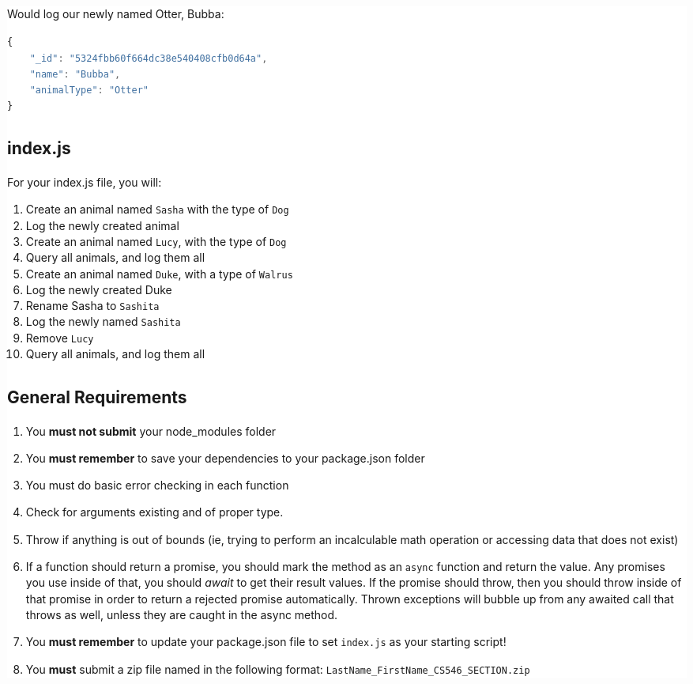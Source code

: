 Would log our newly named Otter, Bubba:

```javascript
{
    "_id": "5324fbb60f664dc38e540408cfb0d64a",
    "name": "Bubba",
    "animalType": "Otter"
}
```

## index.js

For your index.js file, you will:

1. Create an animal named `Sasha` with the type of `Dog`
2. Log the newly created animal
3. Create an animal named `Lucy`, with the type of `Dog`
4. Query all animals, and log them all
5. Create an animal named `Duke`, with a type of `Walrus`
6. Log the newly created Duke
7. Rename Sasha to `Sashita`
8. Log the newly named `Sashita`
9. Remove `Lucy`
10. Query all animals, and log them all

## General Requirements

1. You **must not submit** your node_modules folder
2. You **must remember** to save your dependencies to your package.json folder
3. You must do basic error checking in each function

  1. Check for arguments existing and of proper type.
  2. Throw if anything is out of bounds (ie, trying to perform an incalculable math operation or accessing data that does not exist)
  3. If a function should return a promise, you should mark the method as an `async` function and return the value. Any promises you use inside of that, you should _await_ to get their result values. If the promise should throw, then you should throw inside of that promise in order to return a rejected promise automatically. Thrown exceptions will bubble up from any awaited call that throws as well, unless they are caught in the async method.
4. You **must remember** to update your package.json file to set `index.js` as your starting script!
5. You **must** submit a zip file named in the following format: `LastName_FirstName_CS546_SECTION.zip`